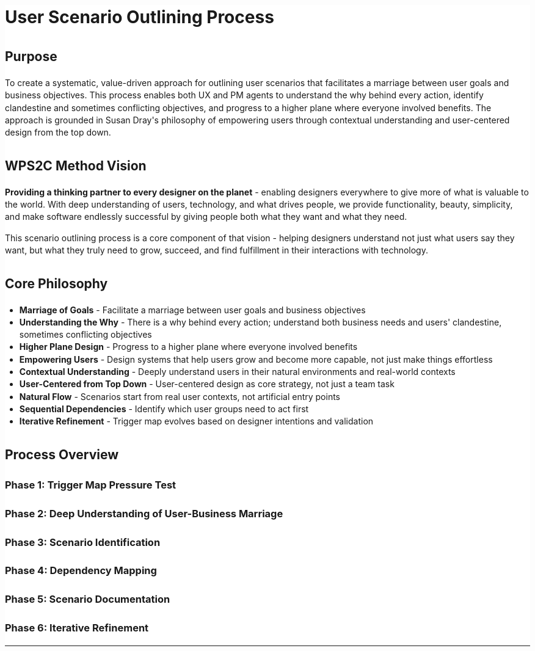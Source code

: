 # User Scenario Outlining Process

## Purpose

To create a systematic, value-driven approach for outlining user scenarios that facilitates a marriage between user goals and business objectives. This process enables both UX and PM agents to understand the why behind every action, identify clandestine and sometimes conflicting objectives, and progress to a higher plane where everyone involved benefits. The approach is grounded in Susan Dray's philosophy of empowering users through contextual understanding and user-centered design from the top down.

## WPS2C Method Vision

**Providing a thinking partner to every designer on the planet** - enabling designers everywhere to give more of what is valuable to the world. With deep understanding of users, technology, and what drives people, we provide functionality, beauty, simplicity, and make software endlessly successful by giving people both what they want and what they need.

This scenario outlining process is a core component of that vision - helping designers understand not just what users say they want, but what they truly need to grow, succeed, and find fulfillment in their interactions with technology.

## Core Philosophy

- **Marriage of Goals** - Facilitate a marriage between user goals and business objectives
- **Understanding the Why** - There is a why behind every action; understand both business needs and users' clandestine, sometimes conflicting objectives
- **Higher Plane Design** - Progress to a higher plane where everyone involved benefits
- **Empowering Users** - Design systems that help users grow and become more capable, not just make things effortless
- **Contextual Understanding** - Deeply understand users in their natural environments and real-world contexts
- **User-Centered from Top Down** - User-centered design as core strategy, not just a team task
- **Natural Flow** - Scenarios start from real user contexts, not artificial entry points
- **Sequential Dependencies** - Identify which user groups need to act first
- **Iterative Refinement** - Trigger map evolves based on designer intentions and validation

## Process Overview

### Phase 1: Trigger Map Pressure Test
### Phase 2: Deep Understanding of User-Business Marriage
### Phase 3: Scenario Identification
### Phase 4: Dependency Mapping
### Phase 5: Scenario Documentation
### Phase 6: Iterative Refinement

---